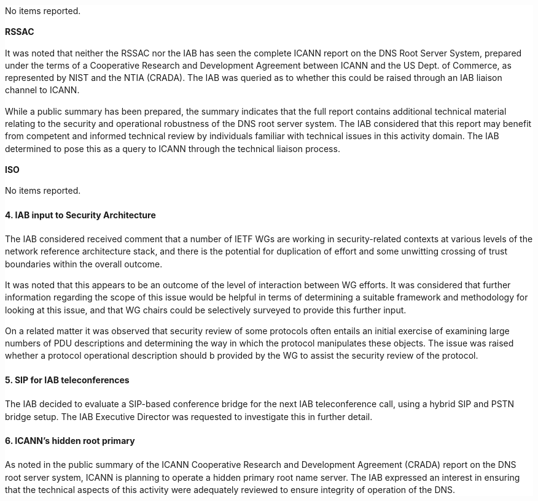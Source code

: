 No items reported.


**RSSAC**  

It was noted that neither the RSSAC nor the IAB has seen the complete ICANN report on the DNS Root Server System, prepared under the terms of a Cooperative Research and Development Agreement between ICANN and the US Dept. of Commerce, as represented by NIST and the NTIA (CRADA). The IAB was queried as to whether this could be raised through an IAB liaison channel to ICANN.


While a public summary has been prepared, the summary indicates that the full report contains additional technical material relating to the security and operational robustness of the DNS root server system. The IAB considered that this report may benefit from competent and informed technical review by individuals familiar with technical issues in this activity domain. The IAB determined to pose this as a query to ICANN through the technical liaison process.


**ISO**  

No items reported.



#### 4. IAB input to Security Architecture



The IAB considered received comment that a number of IETF WGs are working in security-related contexts at various levels of the network reference architecture stack, and there is the potential for duplication of effort and some unwitting crossing of trust boundaries within the overall outcome.


It was noted that this appears to be an outcome of the level of interaction between WG efforts. It was considered that further information regarding the scope of this issue would be helpful in terms of determining a suitable framework and methodology for looking at this issue, and that WG chairs could be selectively surveyed to provide this further input.


On a related matter it was observed that security review of some protocols often entails an initial exercise of examining large numbers of PDU descriptions and determining the way in which the protocol manipulates these objects. The issue was raised whether a protocol operational description should b provided by the WG to assist the security review of the protocol.



#### 5. SIP for IAB teleconferences



The IAB decided to evaluate a SIP-based conference bridge for the next IAB teleconference call, using a hybrid SIP and PSTN bridge setup. The IAB Executive Director was requested to investigate this in further detail.



#### 6. ICANN’s hidden root primary



As noted in the public summary of the ICANN Cooperative Research and Development Agreement (CRADA) report on the DNS root server system, ICANN is planning to operate a hidden primary root name server. The IAB expressed an interest in ensuring that the technical aspects of this activity were adequately reviewed to ensure integrity of operation of the DNS.

